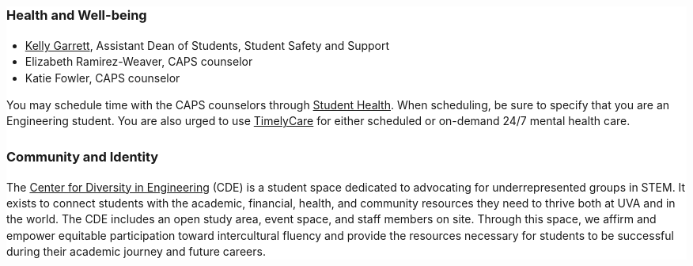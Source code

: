 ### Health and Well-being

- [Kelly Garrett](mailto:mwu5gs@virginia.edu), Assistant Dean of Students, Student Safety and Support  
- Elizabeth Ramirez-Weaver, CAPS counselor
- Katie Fowler, CAPS counselor

You may schedule time with the CAPS counselors through [Student Health](https://www.studenthealth.virginia.edu/getting-started-caps). When scheduling, be sure to specify that you are an Engineering student. You are also urged to use [TimelyCare](https://www.studenthealth.virginia.edu/timelycare) for either scheduled or on-demand 24/7 mental health care. 

### Community and Identity

The [Center for Diversity in Engineering](https://engineering.virginia.edu/about/diversity-and-engagement/center-diversity-engineering) (CDE) is a student space dedicated to advocating for underrepresented groups in STEM. It exists to connect students with the academic, financial, health, and community resources they need to thrive both at UVA and in the world.  The CDE includes an open study area, event space, and staff members on site. Through this space, we affirm and empower equitable participation toward intercultural fluency and provide the resources necessary for students to be successful during their academic journey and future careers.


